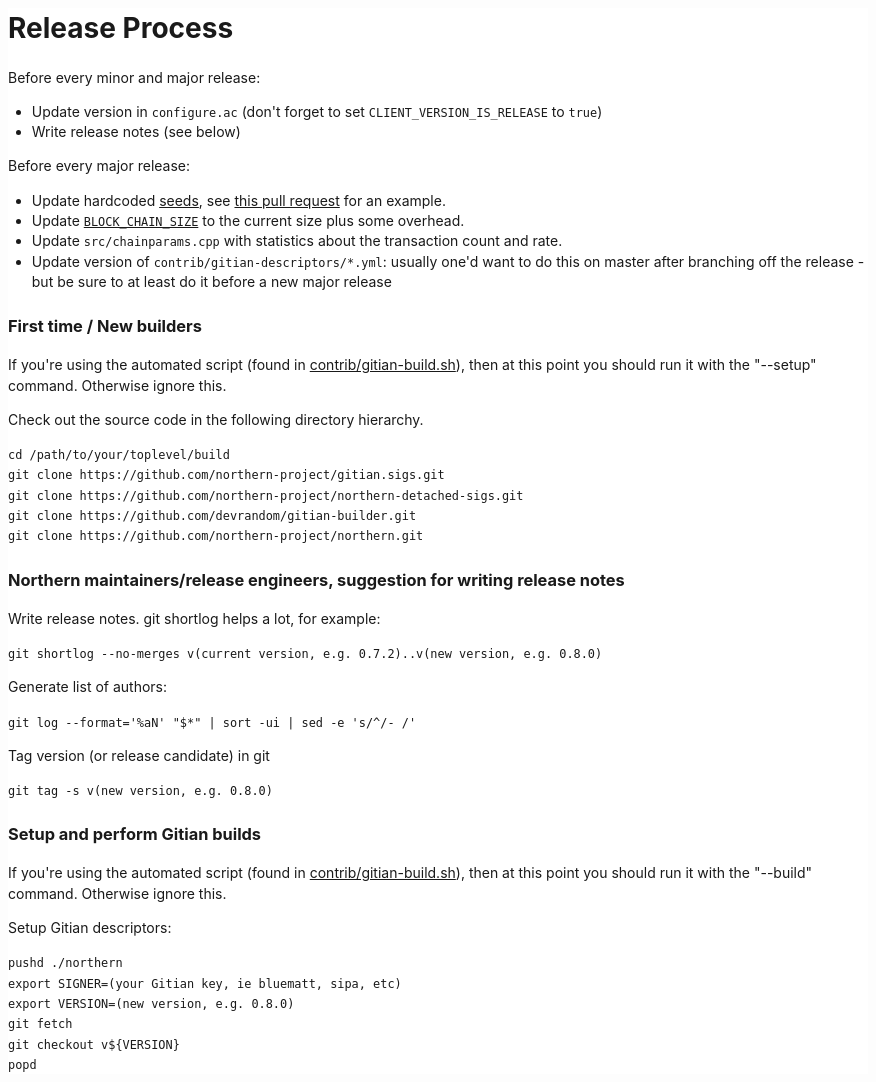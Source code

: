 Release Process
====================

Before every minor and major release:

* Update version in `configure.ac` (don't forget to set `CLIENT_VERSION_IS_RELEASE` to `true`)
* Write release notes (see below)

Before every major release:

* Update hardcoded [seeds](/contrib/seeds/README.md), see [this pull request](https://github.com/bitcoin/bitcoin/pull/7415) for an example.
* Update [`BLOCK_CHAIN_SIZE`](/src/qt/intro.cpp) to the current size plus some overhead.
* Update `src/chainparams.cpp` with statistics about the transaction count and rate.
* Update version of `contrib/gitian-descriptors/*.yml`: usually one'd want to do this on master after branching off the release - but be sure to at least do it before a new major release

### First time / New builders

If you're using the automated script (found in [contrib/gitian-build.sh](/contrib/gitian-build.sh)), then at this point you should run it with the "--setup" command. Otherwise ignore this.

Check out the source code in the following directory hierarchy.

    cd /path/to/your/toplevel/build
    git clone https://github.com/northern-project/gitian.sigs.git
    git clone https://github.com/northern-project/northern-detached-sigs.git
    git clone https://github.com/devrandom/gitian-builder.git
    git clone https://github.com/northern-project/northern.git

### Northern maintainers/release engineers, suggestion for writing release notes

Write release notes. git shortlog helps a lot, for example:

    git shortlog --no-merges v(current version, e.g. 0.7.2)..v(new version, e.g. 0.8.0)


Generate list of authors:

    git log --format='%aN' "$*" | sort -ui | sed -e 's/^/- /'

Tag version (or release candidate) in git

    git tag -s v(new version, e.g. 0.8.0)

### Setup and perform Gitian builds

If you're using the automated script (found in [contrib/gitian-build.sh](/contrib/gitian-build.sh)), then at this point you should run it with the "--build" command. Otherwise ignore this.

Setup Gitian descriptors:

    pushd ./northern
    export SIGNER=(your Gitian key, ie bluematt, sipa, etc)
    export VERSION=(new version, e.g. 0.8.0)
    git fetch
    git checkout v${VERSION}
    popd
